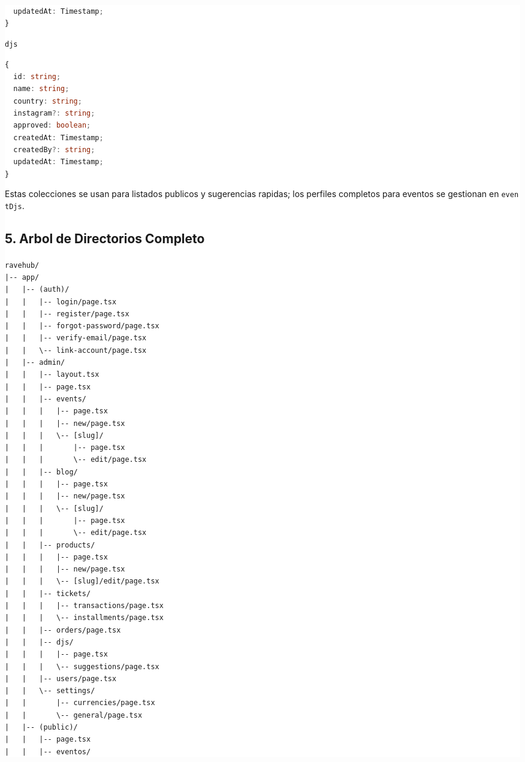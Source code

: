 ```typescript
  updatedAt: Timestamp;
}
```
`djs`
```typescript
{
  id: string;
  name: string;
  country: string;
  instagram?: string;
  approved: boolean;
  createdAt: Timestamp;
  createdBy?: string;
  updatedAt: Timestamp;
}
```
Estas colecciones se usan para listados publicos y sugerencias rapidas; los perfiles completos para eventos se gestionan en `eventDjs`.

## 5. Arbol de Directorios Completo

```
ravehub/
|-- app/
|   |-- (auth)/
|   |   |-- login/page.tsx
|   |   |-- register/page.tsx
|   |   |-- forgot-password/page.tsx
|   |   |-- verify-email/page.tsx
|   |   \-- link-account/page.tsx
|   |-- admin/
|   |   |-- layout.tsx
|   |   |-- page.tsx
|   |   |-- events/
|   |   |   |-- page.tsx
|   |   |   |-- new/page.tsx
|   |   |   \-- [slug]/
|   |   |       |-- page.tsx
|   |   |       \-- edit/page.tsx
|   |   |-- blog/
|   |   |   |-- page.tsx
|   |   |   |-- new/page.tsx
|   |   |   \-- [slug]/
|   |   |       |-- page.tsx
|   |   |       \-- edit/page.tsx
|   |   |-- products/
|   |   |   |-- page.tsx
|   |   |   |-- new/page.tsx
|   |   |   \-- [slug]/edit/page.tsx
|   |   |-- tickets/
|   |   |   |-- transactions/page.tsx
|   |   |   \-- installments/page.tsx
|   |   |-- orders/page.tsx
|   |   |-- djs/
|   |   |   |-- page.tsx
|   |   |   \-- suggestions/page.tsx
|   |   |-- users/page.tsx
|   |   \-- settings/
|   |       |-- currencies/page.tsx
|   |       \-- general/page.tsx
|   |-- (public)/
|   |   |-- page.tsx
|   |   |-- eventos/
```